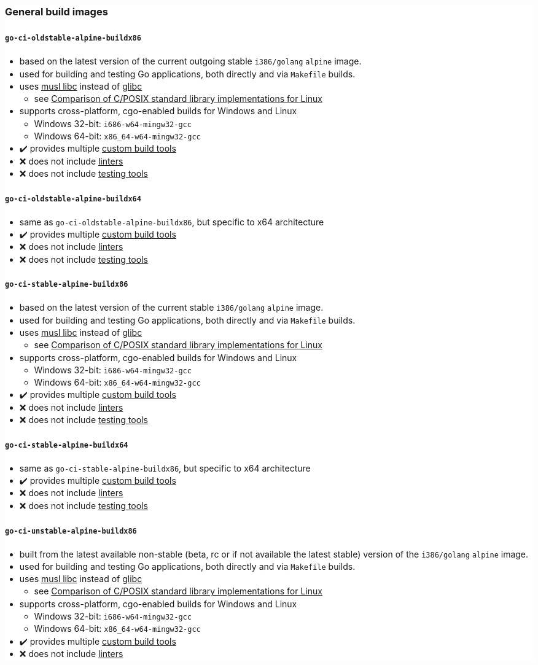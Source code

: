 ### General build images

#### `go-ci-oldstable-alpine-buildx86`

- based on the latest version of the current outgoing stable `i386/golang`
  `alpine` image.
- used for building and testing Go applications, both directly and via
  `Makefile` builds.
- uses [musl libc](https://musl.libc.org/) instead of
  [glibc](https://www.gnu.org/software/libc/)
  - see [Comparison of C/POSIX standard library implementations for
    Linux](https://www.etalabs.net/compare_libcs.html)
- supports cross-platform, cgo-enabled builds for Windows and Linux
  - Windows 32-bit: `i686-w64-mingw32-gcc`
  - Windows 64-bit: `x86_64-w64-mingw32-gcc`
- ✔️ provides multiple [custom build tools](#build-tools-included)
- ❌ does not include [linters](#linting-tools-included)
- ❌ does not include [testing tools](#testing-tools-included)

#### `go-ci-oldstable-alpine-buildx64`

- same as `go-ci-oldstable-alpine-buildx86`, but specific to x64 architecture
- ✔️ provides multiple [custom build tools](#build-tools-included)
- ❌ does not include [linters](#linting-tools-included)
- ❌ does not include [testing tools](#testing-tools-included)

#### `go-ci-stable-alpine-buildx86`

- based on the latest version of the current stable `i386/golang` `alpine`
  image.
- used for building and testing Go applications, both directly and via
  `Makefile` builds.
- uses [musl libc](https://musl.libc.org/) instead of
  [glibc](https://www.gnu.org/software/libc/)
  - see [Comparison of C/POSIX standard library implementations for
    Linux](https://www.etalabs.net/compare_libcs.html)
- supports cross-platform, cgo-enabled builds for Windows and Linux
  - Windows 32-bit: `i686-w64-mingw32-gcc`
  - Windows 64-bit: `x86_64-w64-mingw32-gcc`
- ✔️ provides multiple [custom build tools](#build-tools-included)
- ❌ does not include [linters](#linting-tools-included)
- ❌ does not include [testing tools](#testing-tools-included)

#### `go-ci-stable-alpine-buildx64`

- same as `go-ci-stable-alpine-buildx86`, but specific to x64 architecture
- ✔️ provides multiple [custom build tools](#build-tools-included)
- ❌ does not include [linters](#linting-tools-included)
- ❌ does not include [testing tools](#testing-tools-included)

#### `go-ci-unstable-alpine-buildx86`

- built from the latest available non-stable (beta, rc or if not available the
  latest stable) version of the `i386/golang` `alpine` image.
- used for building and testing Go applications, both directly and via
  `Makefile` builds.
- uses [musl libc](https://musl.libc.org/) instead of
  [glibc](https://www.gnu.org/software/libc/)
  - see [Comparison of C/POSIX standard library implementations for
    Linux](https://www.etalabs.net/compare_libcs.html)
- supports cross-platform, cgo-enabled builds for Windows and Linux
  - Windows 32-bit: `i686-w64-mingw32-gcc`
  - Windows 64-bit: `x86_64-w64-mingw32-gcc`
- ✔️ provides multiple [custom build tools](#build-tools-included)
- ❌ does not include [linters](#linting-tools-included)